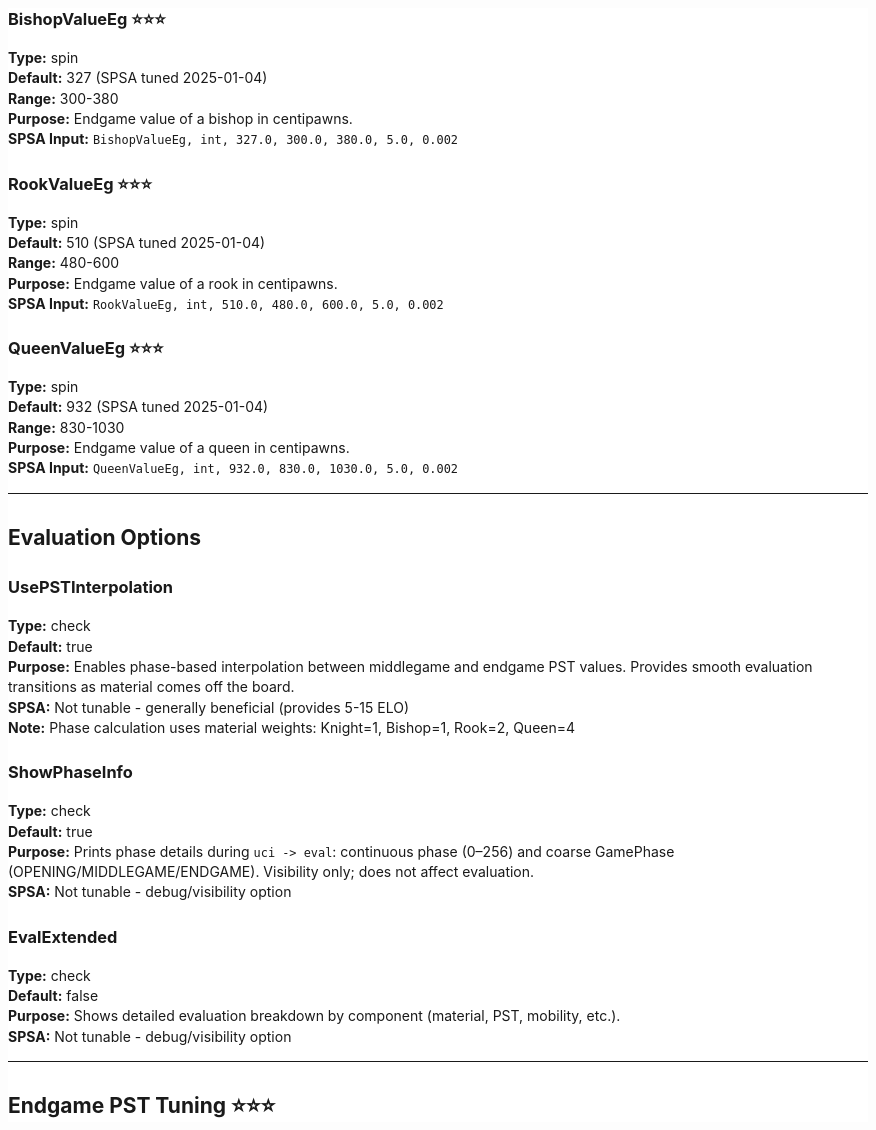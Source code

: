 ### BishopValueEg ⭐⭐⭐
**Type:** spin  
**Default:** 327 (SPSA tuned 2025-01-04)  
**Range:** 300-380  
**Purpose:** Endgame value of a bishop in centipawns.  
**SPSA Input:** `BishopValueEg, int, 327.0, 300.0, 380.0, 5.0, 0.002`  

### RookValueEg ⭐⭐⭐
**Type:** spin  
**Default:** 510 (SPSA tuned 2025-01-04)  
**Range:** 480-600  
**Purpose:** Endgame value of a rook in centipawns.  
**SPSA Input:** `RookValueEg, int, 510.0, 480.0, 600.0, 5.0, 0.002`  

### QueenValueEg ⭐⭐⭐
**Type:** spin  
**Default:** 932 (SPSA tuned 2025-01-04)  
**Range:** 830-1030  
**Purpose:** Endgame value of a queen in centipawns.  
**SPSA Input:** `QueenValueEg, int, 932.0, 830.0, 1030.0, 5.0, 0.002`  

---

## Evaluation Options

### UsePSTInterpolation
**Type:** check  
**Default:** true  
**Purpose:** Enables phase-based interpolation between middlegame and endgame PST values. Provides smooth evaluation transitions as material comes off the board.  
**SPSA:** Not tunable - generally beneficial (provides 5-15 ELO)  
**Note:** Phase calculation uses material weights: Knight=1, Bishop=1, Rook=2, Queen=4  

### ShowPhaseInfo
**Type:** check  
**Default:** true  
**Purpose:** Prints phase details during `uci -> eval`: continuous phase (0–256) and coarse GamePhase (OPENING/MIDDLEGAME/ENDGAME). Visibility only; does not affect evaluation.  
**SPSA:** Not tunable - debug/visibility option  

### EvalExtended
**Type:** check  
**Default:** false  
**Purpose:** Shows detailed evaluation breakdown by component (material, PST, mobility, etc.).  
**SPSA:** Not tunable - debug/visibility option  

---

## Endgame PST Tuning ⭐⭐⭐

